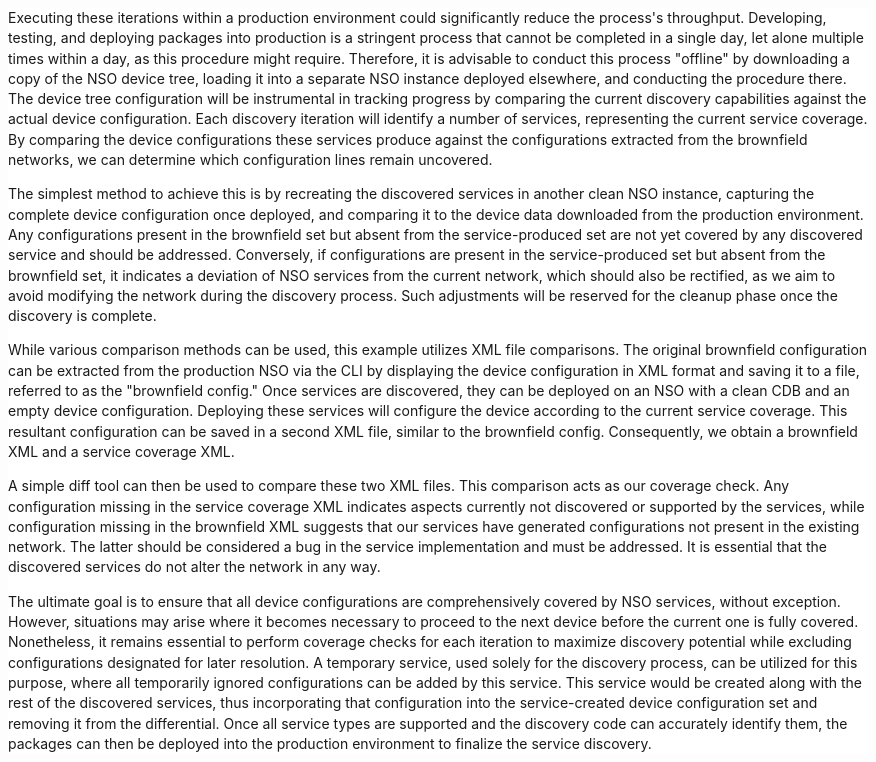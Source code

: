 Executing these iterations within a production environment could significantly 
reduce the process's throughput. Developing, testing, and deploying packages 
into production is a stringent process that cannot be completed in a single 
day, let alone multiple times within a day, as this procedure might require. 
Therefore, it is advisable to conduct this process "offline" by downloading a 
copy of the NSO device tree, loading it into a separate NSO instance deployed 
elsewhere, and conducting the procedure there. The device tree configuration 
will be instrumental in tracking progress by comparing the current discovery 
capabilities against the actual device configuration. Each discovery iteration 
will identify a number of services, representing the current service coverage. 
By comparing the device configurations these services produce against the 
configurations extracted from the brownfield networks, we can determine which 
configuration lines remain uncovered. 

The simplest method to achieve this is by recreating the discovered services 
in another clean NSO instance, capturing the complete device configuration 
once deployed, and comparing it to the device data downloaded from the 
production environment. Any configurations present in the brownfield set but 
absent from the service-produced set are not yet covered by any discovered 
service and should be addressed. Conversely, if configurations are present in 
the service-produced set but absent from the brownfield set, it indicates a 
deviation of NSO services from the current network, which should also be 
rectified, as we aim to avoid modifying the network during the discovery 
process. Such adjustments will be reserved for the cleanup phase once the 
discovery is complete. 

While various comparison methods can be used, this example utilizes XML file 
comparisons. The original brownfield configuration can be extracted from the 
production NSO via the CLI by displaying the device configuration in XML 
format and saving it to a file, referred to as the "brownfield config." Once 
services are discovered, they can be deployed on an NSO with a clean CDB and 
an empty device configuration. Deploying these services will configure the 
device according to the current service coverage. This resultant configuration 
can be saved in a second XML file, similar to the brownfield config. 
Consequently, we obtain a brownfield XML and a service coverage XML.

A simple diff tool can then be used to compare these two XML files. This 
comparison acts as our coverage check. Any configuration missing in the 
service coverage XML indicates aspects currently not discovered or supported 
by the services, while configuration missing in the brownfield XML suggests 
that our services have generated configurations not present in the existing 
network. The latter should be considered a bug in the service implementation 
and must be addressed. It is essential that the discovered services do not 
alter the network in any way.

The ultimate goal is to ensure that all device configurations are 
comprehensively covered by NSO services, without exception. However, 
situations may arise where it becomes necessary to proceed to the next device 
before the current one is fully covered. Nonetheless, it remains essential to 
perform coverage checks for each iteration to maximize discovery potential 
while excluding configurations designated for later resolution. A temporary 
service, used solely for the discovery process, can be utilized for this 
purpose, where all temporarily ignored configurations can be added by this 
service. This service would be created along with the rest of the discovered 
services, thus incorporating that configuration into the service-created 
device configuration set and removing it from the differential. Once all 
service types are supported and the discovery code can accurately identify 
them, the packages can then be deployed into the production environment to 
finalize the service discovery.
